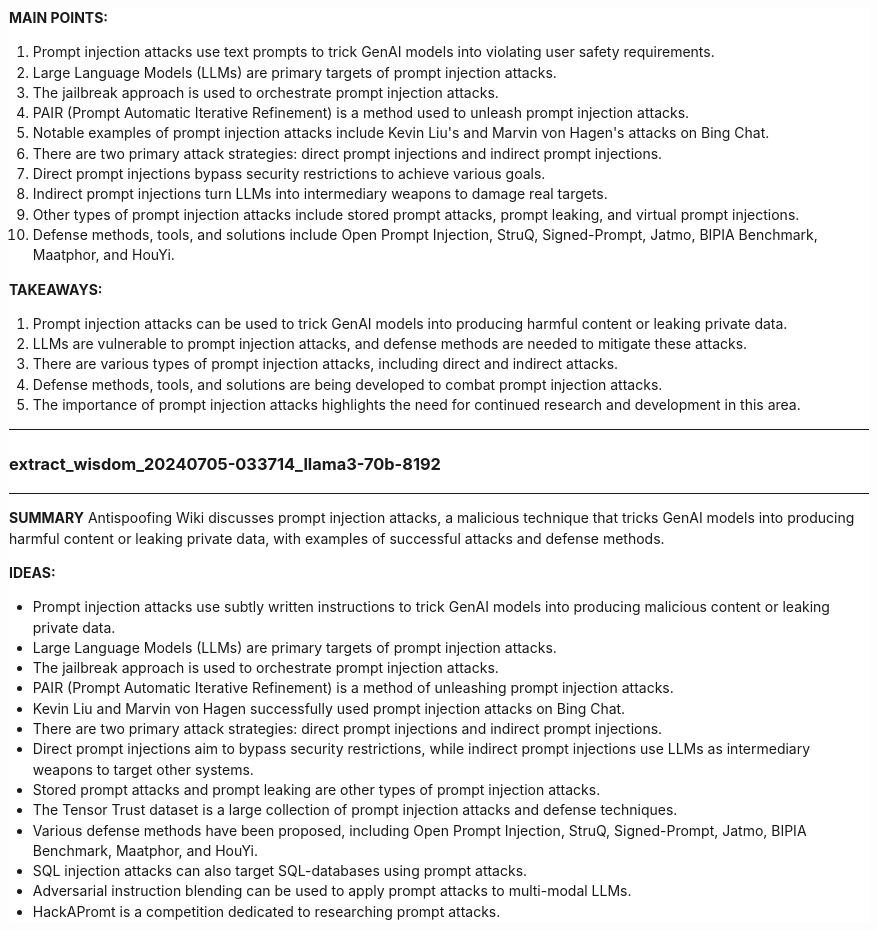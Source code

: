 **MAIN POINTS:**

1. Prompt injection attacks use text prompts to trick GenAI models into violating user safety requirements.
2. Large Language Models (LLMs) are primary targets of prompt injection attacks.
3. The jailbreak approach is used to orchestrate prompt injection attacks.
4. PAIR (Prompt Automatic Iterative Refinement) is a method used to unleash prompt injection attacks.
5. Notable examples of prompt injection attacks include Kevin Liu's and Marvin von Hagen's attacks on Bing Chat.
6. There are two primary attack strategies: direct prompt injections and indirect prompt injections.
7. Direct prompt injections bypass security restrictions to achieve various goals.
8. Indirect prompt injections turn LLMs into intermediary weapons to damage real targets.
9. Other types of prompt injection attacks include stored prompt attacks, prompt leaking, and virtual prompt injections.
10. Defense methods, tools, and solutions include Open Prompt Injection, StruQ, Signed-Prompt, Jatmo, BIPIA Benchmark, Maatphor, and HouYi.

**TAKEAWAYS:**

1. Prompt injection attacks can be used to trick GenAI models into producing harmful content or leaking private data.
2. LLMs are vulnerable to prompt injection attacks, and defense methods are needed to mitigate these attacks.
3. There are various types of prompt injection attacks, including direct and indirect attacks.
4. Defense methods, tools, and solutions are being developed to combat prompt injection attacks.
5. The importance of prompt injection attacks highlights the need for continued research and development in this area.
---
### extract_wisdom_20240705-033714_llama3-70b-8192
---
**SUMMARY**
Antispoofing Wiki discusses prompt injection attacks, a malicious technique that tricks GenAI models into producing harmful content or leaking private data, with examples of successful attacks and defense methods.

**IDEAS:**
* Prompt injection attacks use subtly written instructions to trick GenAI models into producing malicious content or leaking private data.
* Large Language Models (LLMs) are primary targets of prompt injection attacks.
* The jailbreak approach is used to orchestrate prompt injection attacks.
* PAIR (Prompt Automatic Iterative Refinement) is a method of unleashing prompt injection attacks.
* Kevin Liu and Marvin von Hagen successfully used prompt injection attacks on Bing Chat.
* There are two primary attack strategies: direct prompt injections and indirect prompt injections.
* Direct prompt injections aim to bypass security restrictions, while indirect prompt injections use LLMs as intermediary weapons to target other systems.
* Stored prompt attacks and prompt leaking are other types of prompt injection attacks.
* The Tensor Trust dataset is a large collection of prompt injection attacks and defense techniques.
* Various defense methods have been proposed, including Open Prompt Injection, StruQ, Signed-Prompt, Jatmo, BIPIA Benchmark, Maatphor, and HouYi.
* SQL injection attacks can also target SQL-databases using prompt attacks.
* Adversarial instruction blending can be used to apply prompt attacks to multi-modal LLMs.
* HackAPromt is a competition dedicated to researching prompt attacks.
